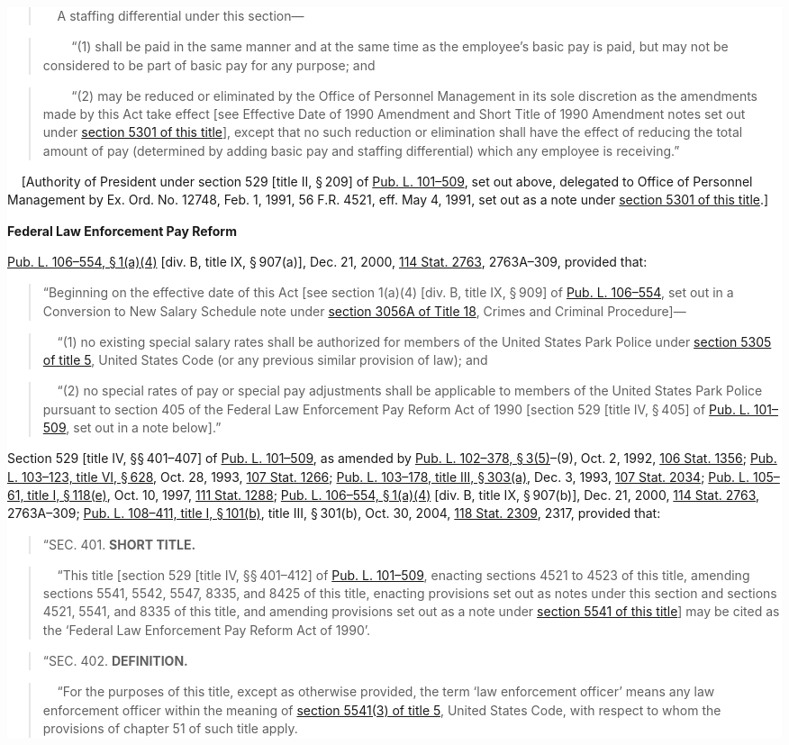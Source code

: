 >     A staffing differential under this section—

>         “(1) shall be paid in the same manner and at the same time as the employee’s basic pay is paid, but may not be considered to be part of basic pay for any purpose; and

>         “(2) may be reduced or eliminated by the Office of Personnel Management in its sole discretion as the amendments made by this Act take effect \[see Effective Date of 1990 Amendment and Short Title of 1990 Amendment notes set out under [section 5301 of this title][/us/usc/t5/s5301]\], except that no such reduction or elimination shall have the effect of reducing the total amount of pay (determined by adding basic pay and staffing differential) which any employee is receiving.”

    \[Authority of President under section 529 \[title II, § 209\] of [Pub. L. 101–509][/us/pl/101/509], set out above, delegated to Office of Personnel Management by Ex. Ord. No. 12748, Feb. 1, 1991, 56 F.R. 4521, eff. May 4, 1991, set out as a note under [section 5301 of this title][/us/usc/t5/s5301].\]

 __Federal Law Enforcement Pay Reform__ 

[Pub. L. 106–554, § 1(a)(4)][/us/pl/106/554/s1/a/4] \[div. B, title IX, § 907(a)\], Dec. 21, 2000, [114 Stat. 2763][/us/stat/114/2763], 2763A–309, provided that: 

> “Beginning on the effective date of this Act \[see section 1(a)(4) \[div. B, title IX, § 909\] of [Pub. L. 106–554][/us/pl/106/554], set out in a Conversion to New Salary Schedule note under [section 3056A of Title 18][/us/usc/t18/s3056A], Crimes and Criminal Procedure\]—

>     “(1) no existing special salary rates shall be authorized for members of the United States Park Police under [section 5305 of title 5][/us/usc/t5/s5305], United States Code (or any previous similar provision of law); and

>     “(2) no special rates of pay or special pay adjustments shall be applicable to members of the United States Park Police pursuant to section 405 of the Federal Law Enforcement Pay Reform Act of 1990 \[section 529 \[title IV, § 405\] of [Pub. L. 101–509][/us/pl/101/509], set out in a note below\].”

Section 529 \[title IV, §§ 401–407\] of [Pub. L. 101–509][/us/pl/101/509], as amended by [Pub. L. 102–378, § 3(5)][/us/pl/102/378/s3/5]–(9), Oct. 2, 1992, [106 Stat. 1356][/us/stat/106/1356]; [Pub. L. 103–123, title VI, § 628][/us/pl/103/123/s628], Oct. 28, 1993, [107 Stat. 1266][/us/stat/107/1266]; [Pub. L. 103–178, title III, § 303(a)][/us/pl/103/178/s303/a], Dec. 3, 1993, [107 Stat. 2034][/us/stat/107/2034]; [Pub. L. 105–61, title I, § 118(e)][/us/pl/105/61/s118/e], Oct. 10, 1997, [111 Stat. 1288][/us/stat/111/1288]; [Pub. L. 106–554, § 1(a)(4)][/us/pl/106/554/s1/a/4] \[div. B, title IX, § 907(b)\], Dec. 21, 2000, [114 Stat. 2763][/us/stat/114/2763], 2763A–309; [Pub. L. 108–411, title I, § 101(b)][/us/pl/108/411/s101/b], title III, § 301(b), Oct. 30, 2004, [118 Stat. 2309][/us/stat/118/2309], 2317, provided that:

> “SEC. 401. __SHORT TITLE.__ 

>     “This title \[section 529 \[title IV, §§ 401–412\] of [Pub. L. 101–509][/us/pl/101/509], enacting sections 4521 to 4523 of this title, amending sections 5541, 5542, 5547, 8335, and 8425 of this title, enacting provisions set out as notes under this section and sections 4521, 5541, and 8335 of this title, and amending provisions set out as a note under [section 5541 of this title][/us/usc/t5/s5541]\] may be cited as the ‘Federal Law Enforcement Pay Reform Act of 1990’.

> “SEC. 402. __DEFINITION.__ 

>     “For the purposes of this title, except as otherwise provided, the term ‘law enforcement officer’ means any law enforcement officer within the meaning of [section 5541(3) of title 5][/us/usc/t5/s5541/3], United States Code, with respect to whom the provisions of chapter 51 of such title apply.


[/us/pl/91/656/s3/a]: https://publicdocs.github.io/go/links?ns=uslm&ref=%2Fus%2Fpl%2F91%2F656%2Fs3%2Fa
[/us/stat/84/1946]: https://publicdocs.github.io/go/links?ns=uslm&ref=%2Fus%2Fstat%2F84%2F1946
[/us/pl/94/82/s202/c]: https://publicdocs.github.io/go/links?ns=uslm&ref=%2Fus%2Fpl%2F94%2F82%2Fs202%2Fc
[/us/stat/89/420]: https://publicdocs.github.io/go/links?ns=uslm&ref=%2Fus%2Fstat%2F89%2F420
[/us/pl/101/509/s529]: https://publicdocs.github.io/go/links?ns=uslm&ref=%2Fus%2Fpl%2F101%2F509%2Fs529
[/us/stat/104/1427]: https://publicdocs.github.io/go/links?ns=uslm&ref=%2Fus%2Fstat%2F104%2F1427
[/us/pl/108/411/s301/a/2]: https://publicdocs.github.io/go/links?ns=uslm&ref=%2Fus%2Fpl%2F108%2F411%2Fs301%2Fa%2F2
[/us/stat/118/2313]: https://publicdocs.github.io/go/links?ns=uslm&ref=%2Fus%2Fstat%2F118%2F2313
[/us/usc/t5/s5315]: https://publicdocs.github.io/go/links?ns=uslm&ref=%2Fus%2Fusc%2Ft5%2Fs5315
[/us/pl/108/411/s301/a/2/A]: https://publicdocs.github.io/go/links?ns=uslm&ref=%2Fus%2Fpl%2F108%2F411%2Fs301%2Fa%2F2%2FA
[/us/pl/108/411/s301/a/2/B]: https://publicdocs.github.io/go/links?ns=uslm&ref=%2Fus%2Fpl%2F108%2F411%2Fs301%2Fa%2F2%2FB
[/us/pl/108/411/s301/a/2/C]: https://publicdocs.github.io/go/links?ns=uslm&ref=%2Fus%2Fpl%2F108%2F411%2Fs301%2Fa%2F2%2FC
[/us/pl/108/411/s301/a/2/D]: https://publicdocs.github.io/go/links?ns=uslm&ref=%2Fus%2Fpl%2F108%2F411%2Fs301%2Fa%2F2%2FD
[/us/pl/108/411/s301/a/2/E]: https://publicdocs.github.io/go/links?ns=uslm&ref=%2Fus%2Fpl%2F108%2F411%2Fs301%2Fa%2F2%2FE
[/us/pl/108/411/s301/a/2/F]: https://publicdocs.github.io/go/links?ns=uslm&ref=%2Fus%2Fpl%2F108%2F411%2Fs301%2Fa%2F2%2FF
[/us/pl/108/411/s301/a/2/G]: https://publicdocs.github.io/go/links?ns=uslm&ref=%2Fus%2Fpl%2F108%2F411%2Fs301%2Fa%2F2%2FG
[/us/pl/108/411/s301/a/2/H]: https://publicdocs.github.io/go/links?ns=uslm&ref=%2Fus%2Fpl%2F108%2F411%2Fs301%2Fa%2F2%2FH
[/us/pl/101/509]: https://publicdocs.github.io/go/links?ns=uslm&ref=%2Fus%2Fpl%2F101%2F509
[/us/pl/94/82/s202/c/1]: https://publicdocs.github.io/go/links?ns=uslm&ref=%2Fus%2Fpl%2F94%2F82%2Fs202%2Fc%2F1
[/us/pl/94/82/s202/c/2]: https://publicdocs.github.io/go/links?ns=uslm&ref=%2Fus%2Fpl%2F94%2F82%2Fs202%2Fc%2F2
[/us/pl/108/411]: https://publicdocs.github.io/go/links?ns=uslm&ref=%2Fus%2Fpl%2F108%2F411
[/us/pl/108/411/s301/d]: https://publicdocs.github.io/go/links?ns=uslm&ref=%2Fus%2Fpl%2F108%2F411%2Fs301%2Fd
[/us/usc/t5/s5363]: https://publicdocs.github.io/go/links?ns=uslm&ref=%2Fus%2Fusc%2Ft5%2Fs5363
[/us/pl/101/509]: https://publicdocs.github.io/go/links?ns=uslm&ref=%2Fus%2Fpl%2F101%2F509
[/us/pl/101/509]: https://publicdocs.github.io/go/links?ns=uslm&ref=%2Fus%2Fpl%2F101%2F509
[/us/usc/t5/s5301]: https://publicdocs.github.io/go/links?ns=uslm&ref=%2Fus%2Fusc%2Ft5%2Fs5301
[/us/usc/t5/s4505a]: https://publicdocs.github.io/go/links?ns=uslm&ref=%2Fus%2Fusc%2Ft5%2Fs4505a
[/us/pl/101/509/s529]: https://publicdocs.github.io/go/links?ns=uslm&ref=%2Fus%2Fpl%2F101%2F509%2Fs529
[/us/stat/104/1427]: https://publicdocs.github.io/go/links?ns=uslm&ref=%2Fus%2Fstat%2F104%2F1427
[/us/pl/102/378/s3/3]: https://publicdocs.github.io/go/links?ns=uslm&ref=%2Fus%2Fpl%2F102%2F378%2Fs3%2F3
[/us/stat/106/1355]: https://publicdocs.github.io/go/links?ns=uslm&ref=%2Fus%2Fstat%2F106%2F1355
[/us/usc/t5/s5301]: https://publicdocs.github.io/go/links?ns=uslm&ref=%2Fus%2Fusc%2Ft5%2Fs5301
[/us/pl/101/509]: https://publicdocs.github.io/go/links?ns=uslm&ref=%2Fus%2Fpl%2F101%2F509
[/us/usc/t5/s5301]: https://publicdocs.github.io/go/links?ns=uslm&ref=%2Fus%2Fusc%2Ft5%2Fs5301
[/us/pl/106/554/s1/a/4]: https://publicdocs.github.io/go/links?ns=uslm&ref=%2Fus%2Fpl%2F106%2F554%2Fs1%2Fa%2F4
[/us/stat/114/2763]: https://publicdocs.github.io/go/links?ns=uslm&ref=%2Fus%2Fstat%2F114%2F2763
[/us/pl/106/554]: https://publicdocs.github.io/go/links?ns=uslm&ref=%2Fus%2Fpl%2F106%2F554
[/us/usc/t18/s3056A]: https://publicdocs.github.io/go/links?ns=uslm&ref=%2Fus%2Fusc%2Ft18%2Fs3056A
[/us/usc/t5/s5305]: https://publicdocs.github.io/go/links?ns=uslm&ref=%2Fus%2Fusc%2Ft5%2Fs5305
[/us/pl/101/509]: https://publicdocs.github.io/go/links?ns=uslm&ref=%2Fus%2Fpl%2F101%2F509
[/us/pl/101/509]: https://publicdocs.github.io/go/links?ns=uslm&ref=%2Fus%2Fpl%2F101%2F509
[/us/pl/102/378/s3/5]: https://publicdocs.github.io/go/links?ns=uslm&ref=%2Fus%2Fpl%2F102%2F378%2Fs3%2F5
[/us/stat/106/1356]: https://publicdocs.github.io/go/links?ns=uslm&ref=%2Fus%2Fstat%2F106%2F1356
[/us/pl/103/123/s628]: https://publicdocs.github.io/go/links?ns=uslm&ref=%2Fus%2Fpl%2F103%2F123%2Fs628
[/us/stat/107/1266]: https://publicdocs.github.io/go/links?ns=uslm&ref=%2Fus%2Fstat%2F107%2F1266
[/us/pl/103/178/s303/a]: https://publicdocs.github.io/go/links?ns=uslm&ref=%2Fus%2Fpl%2F103%2F178%2Fs303%2Fa
[/us/stat/107/2034]: https://publicdocs.github.io/go/links?ns=uslm&ref=%2Fus%2Fstat%2F107%2F2034
[/us/pl/105/61/s118/e]: https://publicdocs.github.io/go/links?ns=uslm&ref=%2Fus%2Fpl%2F105%2F61%2Fs118%2Fe
[/us/stat/111/1288]: https://publicdocs.github.io/go/links?ns=uslm&ref=%2Fus%2Fstat%2F111%2F1288
[/us/pl/106/554/s1/a/4]: https://publicdocs.github.io/go/links?ns=uslm&ref=%2Fus%2Fpl%2F106%2F554%2Fs1%2Fa%2F4
[/us/stat/114/2763]: https://publicdocs.github.io/go/links?ns=uslm&ref=%2Fus%2Fstat%2F114%2F2763
[/us/pl/108/411/s101/b]: https://publicdocs.github.io/go/links?ns=uslm&ref=%2Fus%2Fpl%2F108%2F411%2Fs101%2Fb
[/us/stat/118/2309]: https://publicdocs.github.io/go/links?ns=uslm&ref=%2Fus%2Fstat%2F118%2F2309
[/us/pl/101/509]: https://publicdocs.github.io/go/links?ns=uslm&ref=%2Fus%2Fpl%2F101%2F509
[/us/usc/t5/s5541]: https://publicdocs.github.io/go/links?ns=uslm&ref=%2Fus%2Fusc%2Ft5%2Fs5541
[/us/usc/t5/s5541/3]: https://publicdocs.github.io/go/links?ns=uslm&ref=%2Fus%2Fusc%2Ft5%2Fs5541%2F3
[/us/usc/t5/s5305]: https://publicdocs.github.io/go/links?ns=uslm&ref=%2Fus%2Fusc%2Ft5%2Fs5305
[/us/usc/t5/s5305]: https://publicdocs.github.io/go/links?ns=uslm&ref=%2Fus%2Fusc%2Ft5%2Fs5305
[/us/pl/101/509]: https://publicdocs.github.io/go/links?ns=uslm&ref=%2Fus%2Fpl%2F101%2F509
[/us/pl/101/509]: https://publicdocs.github.io/go/links?ns=uslm&ref=%2Fus%2Fpl%2F101%2F509
[/us/usc/t5/s5304]: https://publicdocs.github.io/go/links?ns=uslm&ref=%2Fus%2Fusc%2Ft5%2Fs5304
[/us/usc/t5/s5304]: https://publicdocs.github.io/go/links?ns=uslm&ref=%2Fus%2Fusc%2Ft5%2Fs5304
[/us/usc/t5/s5304]: https://publicdocs.github.io/go/links?ns=uslm&ref=%2Fus%2Fusc%2Ft5%2Fs5304
[/us/usc/t18/s3672]: https://publicdocs.github.io/go/links?ns=uslm&ref=%2Fus%2Fusc%2Ft18%2Fs3672
[/us/usc/t18/s3153]: https://publicdocs.github.io/go/links?ns=uslm&ref=%2Fus%2Fusc%2Ft18%2Fs3153
[/us/pl/100/453]: https://publicdocs.github.io/go/links?ns=uslm&ref=%2Fus%2Fpl%2F100%2F453
[/us/stat/102/1911]: https://publicdocs.github.io/go/links?ns=uslm&ref=%2Fus%2Fstat%2F102%2F1911
[/us/pl/100/453]: https://publicdocs.github.io/go/links?ns=uslm&ref=%2Fus%2Fpl%2F100%2F453
[/us/stat/102/1911]: https://publicdocs.github.io/go/links?ns=uslm&ref=%2Fus%2Fstat%2F102%2F1911
[/us/pl/103/178/s303/b]: https://publicdocs.github.io/go/links?ns=uslm&ref=%2Fus%2Fpl%2F103%2F178%2Fs303%2Fb
[/us/pl/101/509]: https://publicdocs.github.io/go/links?ns=uslm&ref=%2Fus%2Fpl%2F101%2F509
[/us/pl/102/378]: https://publicdocs.github.io/go/links?ns=uslm&ref=%2Fus%2Fpl%2F102%2F378
[/us/pl/101/509]: https://publicdocs.github.io/go/links?ns=uslm&ref=%2Fus%2Fpl%2F101%2F509
[/us/pl/102/378]: https://publicdocs.github.io/go/links?ns=uslm&ref=%2Fus%2Fpl%2F102%2F378
[/us/usc/t5/s6303]: https://publicdocs.github.io/go/links?ns=uslm&ref=%2Fus%2Fusc%2Ft5%2Fs6303
[/us/pl/101/509/s529]: https://publicdocs.github.io/go/links?ns=uslm&ref=%2Fus%2Fpl%2F101%2F509%2Fs529
[/us/stat/104/1427]: https://publicdocs.github.io/go/links?ns=uslm&ref=%2Fus%2Fstat%2F104%2F1427